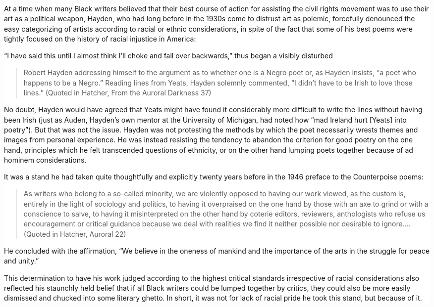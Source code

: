 At a time when many Black writers believed that their best course of action for assisting the civil rights
movement was to use their art as a political weapon, Hayden, who had long before in the 1930s come to distrust art
as polemic, forcefully denounced the easy categorizing of artists according to racial or ethnic considerations, in spite
of the fact that some of his best poems were tightly focused on the history of racial injustice in America:

“I have said this until I almost think I’ll choke and fall over backwards,” thus began a visibly disturbed
> Robert Hayden addressing himself to the argument as to whether one is a Negro poet or, as Hayden insists,
> “a poet who happens to be a Negro.” Reading lines from Yeats, Hayden solemnly commented, “I didn’t
> have to be Irish to love those lines.” (Quoted in Hatcher, From the Auroral Darkness 37)

No doubt, Hayden would have agreed that Yeats might have found it considerably more difficult to write
the lines without having been Irish (just as Auden, Hayden’s own mentor at the University of Michigan, had noted
how “mad Ireland hurt [Yeats] into poetry”). But that was not the issue. Hayden was not protesting the methods by
which the poet necessarily wrests themes and images from personal experience. He was instead resisting the
tendency to abandon the criterion for good poetry on the one hand, principles which he felt transcended questions of
ethnicity, or on the other hand lumping poets together because of ad hominem considerations.

It was a stand he had taken quite thoughtfully and explicitly twenty years before in the 1946 preface to the
Counterpoise poems:

> As writers who belong to a so-called minority, we are violently opposed to having our work viewed, as the
> custom is, entirely in the light of sociology and politics, to having it overpraised on the one hand by those
> with an axe to grind or with a conscience to salve, to having it misinterpreted on the other hand by coterie
> editors, reviewers, anthologists who refuse us encouragement or critical guidance because we deal with
> realities we find it neither possible nor desirable to ignore.... (Quoted in Hatcher, Auroral 22)

He concluded with the affirmation, “We believe in the oneness of mankind and the importance of the arts in the
struggle for peace and unity.”

This determination to have his work judged according to the highest critical standards irrespective of racial
considerations also reflected his staunchly held belief that if all Black writers could be lumped together by critics,
they could also be more easily dismissed and chucked into some literary ghetto. In short, it was not for lack of racial
pride he took this stand, but because of it.
